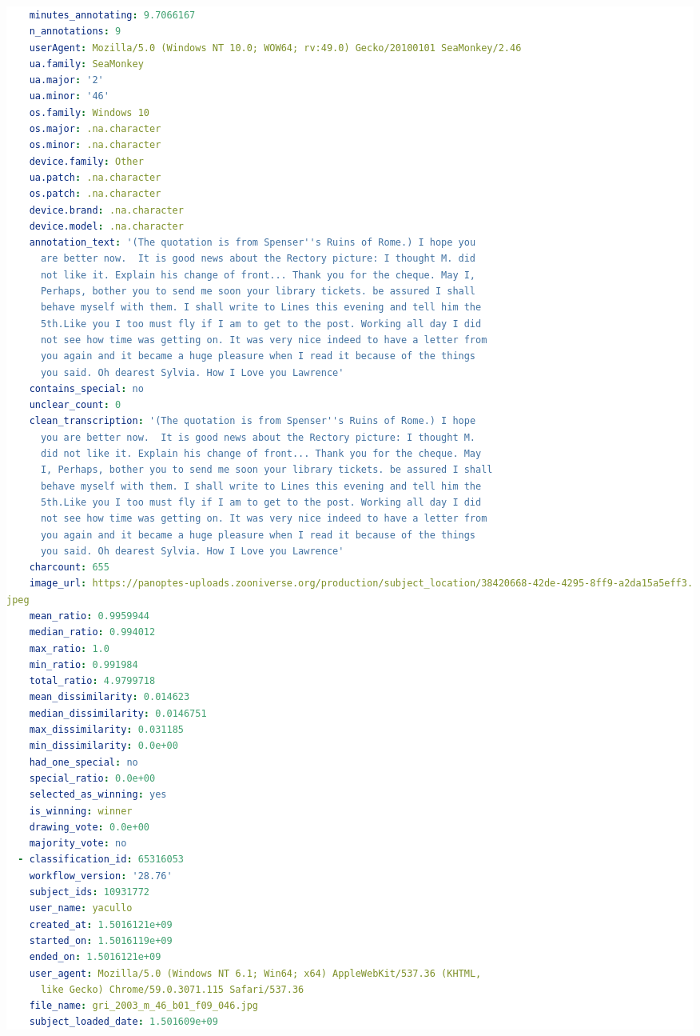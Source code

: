 ```yaml
    minutes_annotating: 9.7066167
    n_annotations: 9
    userAgent: Mozilla/5.0 (Windows NT 10.0; WOW64; rv:49.0) Gecko/20100101 SeaMonkey/2.46
    ua.family: SeaMonkey
    ua.major: '2'
    ua.minor: '46'
    os.family: Windows 10
    os.major: .na.character
    os.minor: .na.character
    device.family: Other
    ua.patch: .na.character
    os.patch: .na.character
    device.brand: .na.character
    device.model: .na.character
    annotation_text: '(The quotation is from Spenser''s Ruins of Rome.) I hope you
      are better now.  It is good news about the Rectory picture: I thought M. did
      not like it. Explain his change of front... Thank you for the cheque. May I,
      Perhaps, bother you to send me soon your library tickets. be assured I shall
      behave myself with them. I shall write to Lines this evening and tell him the
      5th.Like you I too must fly if I am to get to the post. Working all day I did
      not see how time was getting on. It was very nice indeed to have a letter from
      you again and it became a huge pleasure when I read it because of the things
      you said. Oh dearest Sylvia. How I Love you Lawrence'
    contains_special: no
    unclear_count: 0
    clean_transcription: '(The quotation is from Spenser''s Ruins of Rome.) I hope
      you are better now.  It is good news about the Rectory picture: I thought M.
      did not like it. Explain his change of front... Thank you for the cheque. May
      I, Perhaps, bother you to send me soon your library tickets. be assured I shall
      behave myself with them. I shall write to Lines this evening and tell him the
      5th.Like you I too must fly if I am to get to the post. Working all day I did
      not see how time was getting on. It was very nice indeed to have a letter from
      you again and it became a huge pleasure when I read it because of the things
      you said. Oh dearest Sylvia. How I Love you Lawrence'
    charcount: 655
    image_url: https://panoptes-uploads.zooniverse.org/production/subject_location/38420668-42de-4295-8ff9-a2da15a5eff3.jpeg
    mean_ratio: 0.9959944
    median_ratio: 0.994012
    max_ratio: 1.0
    min_ratio: 0.991984
    total_ratio: 4.9799718
    mean_dissimilarity: 0.014623
    median_dissimilarity: 0.0146751
    max_dissimilarity: 0.031185
    min_dissimilarity: 0.0e+00
    had_one_special: no
    special_ratio: 0.0e+00
    selected_as_winning: yes
    is_winning: winner
    drawing_vote: 0.0e+00
    majority_vote: no
  - classification_id: 65316053
    workflow_version: '28.76'
    subject_ids: 10931772
    user_name: yacullo
    created_at: 1.5016121e+09
    started_on: 1.5016119e+09
    ended_on: 1.5016121e+09
    user_agent: Mozilla/5.0 (Windows NT 6.1; Win64; x64) AppleWebKit/537.36 (KHTML,
      like Gecko) Chrome/59.0.3071.115 Safari/537.36
    file_name: gri_2003_m_46_b01_f09_046.jpg
    subject_loaded_date: 1.501609e+09
```